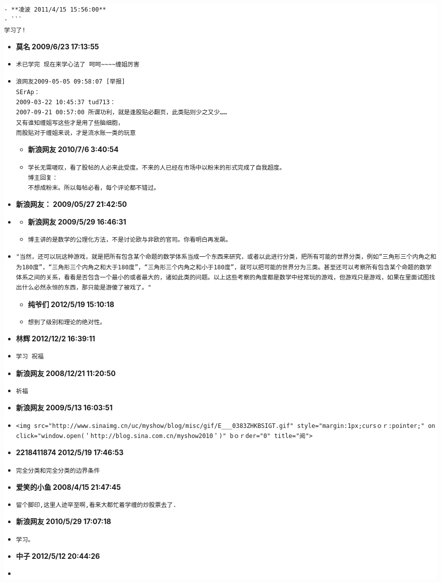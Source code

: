   ```
- **凌波 2011/4/15 15:56:00**
- ```
  学习了!
  ```
- **莫名 2009/6/23 17:13:55**
- ```
  术已学完 现在来学心法了 呵呵~~~~缠姐厉害
  ```
- ```
  浪网友2009-05-05 09:58:07 [举报]
  SErAp：
  2009-03-22 10:45:37 tud713：
  2007-09-21 00:57:00 所谓功利，就是逢股贴必翻页，此类贴则少之又少……
  又有谁知缠姐写这些才是用了些脑细胞，
  而股贴对于缠姐来说，才是流水账一类的玩意 
  ```
   - **新浪网友 2010/7/6 3:40:54**
   - ```
     学长无需嗟叹，看了股帖的人必来此受度。不来的人已经在市场中以粉末的形式完成了自我超度。
     博主回复： 
     不想成粉末。所以每帖必看，每个评论都不错过。                        
     ```
- **新浪网友： 2009/05/27 21:42:50**
- ```

  ```
   - **新浪网友 2009/5/29 16:46:31**
   - ```
     博主讲的是数学的公理化方法，不是讨论欧与非欧的官司。你看明白再发飙。
     ```
- ```
  "当然，还可以玩这种游戏，就是把所有包含某个命题的数学体系当成一个东西来研究，或者以此进行分类，把所有可能的世界分类，例如“三角形三个内角之和为180度”，“三角形三个内角之和大于180度”，“三角形三个内角之和小于180度”，就可以把可能的世界分为三类。甚至还可以考察所有包含某个命题的数学体系之间的关系，看看是否包含一个最小的或者最大的，诸如此类的问题。以上这些考察的角度都是数学中经常玩的游戏，但游戏只是游戏，如果在里面试图找出什么必然永恒的东西，那只能是游傻了被戏了。" 
  ```
   - **纯爷们 2012/5/19 15:10:18**
   - ```
     想到了级别和理论的绝对性。
     ```
- **林辉 2012/12/2 16:39:11**
- ```
  学习 祝福
  ```
- **新浪网友 2008/12/21 11:20:50**
- ```
  祈福
  ```
- **新浪网友 2009/5/13 16:03:51**
- ```
  <img src="http://www.sinaimg.cn/uc/myshow/blog/misc/gif/E___0383ZHKBSIGT.gif" style="margin:1px;cursｏｒ:pointer;" onclick="window.open(＇http://blog.sina.com.cn/myshow2010＇)" bｏｒder="0" title="阅">
  ```
- **2218411874 2012/5/19 17:46:53**
- ```
  完全分类和完全分类的边界条件
  ```
- **爱笑的小鱼 2008/4/15 21:47:45**
- ```
  留个脚印,这里人迹罕至啊,看来大都忙着学缠的炒股票去了.
  ```
- **新浪网友 2010/5/29 17:07:18**
- ```
  学习。
  ```
- **中子 2012/5/12 20:44:26**
- ```
